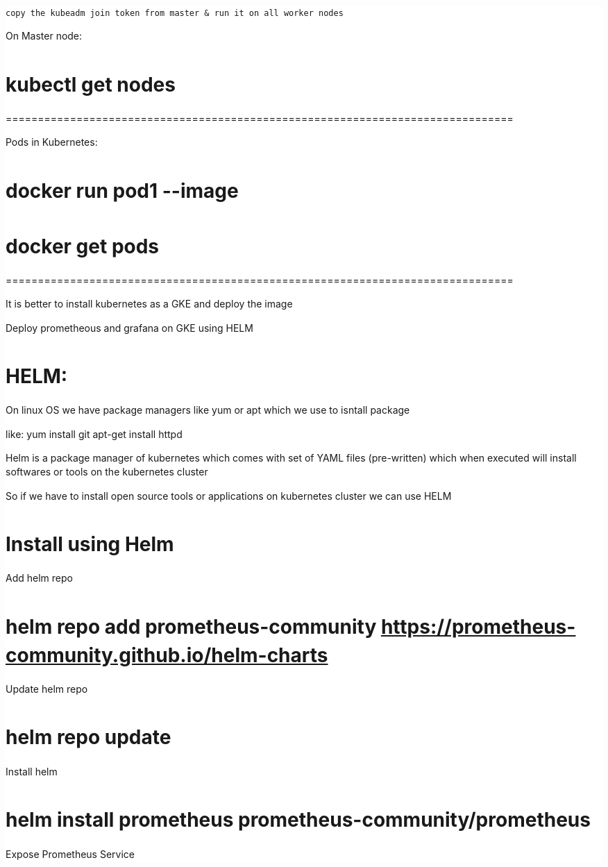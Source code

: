     copy the kubeadm join token from master & run it on all worker nodes

On Master node:

# kubectl get nodes

===============================================================================

Pods in Kubernetes:

# docker run pod1 --image <ImageName>

# docker get pods


===============================================================================

It is better to install kubernetes as a GKE and deploy the image

Deploy prometheous and grafana on GKE using HELM

HELM:
=====================

On linux OS we have package managers like yum or apt which we use to isntall package

 like:  yum install git
          apt-get install httpd


Helm is a package manager of kubernetes which comes with set of YAML files (pre-written) which when executed will install softwares or tools on the kubernetes cluster

So if we have to install open source tools or applications on kubernetes cluster we can use HELM


Install using Helm
===========================
Add helm repo

# helm repo add prometheus-community https://prometheus-community.github.io/helm-charts

Update helm repo

# helm repo update

Install helm

# helm install prometheus prometheus-community/prometheus

Expose Prometheus Service
